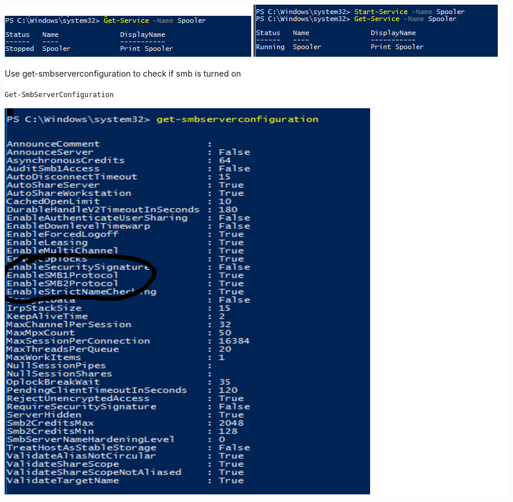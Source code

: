 ![spooler is stopped](images/stopping_spooler.png)
![Start spooler](images/starting_spooler.png)


Use get-smbserverconfiguration to check if smb is turned on

```powershell
Get-SmbServerConfiguration

```
![check smb configurations](images/checkConfigs.png)
